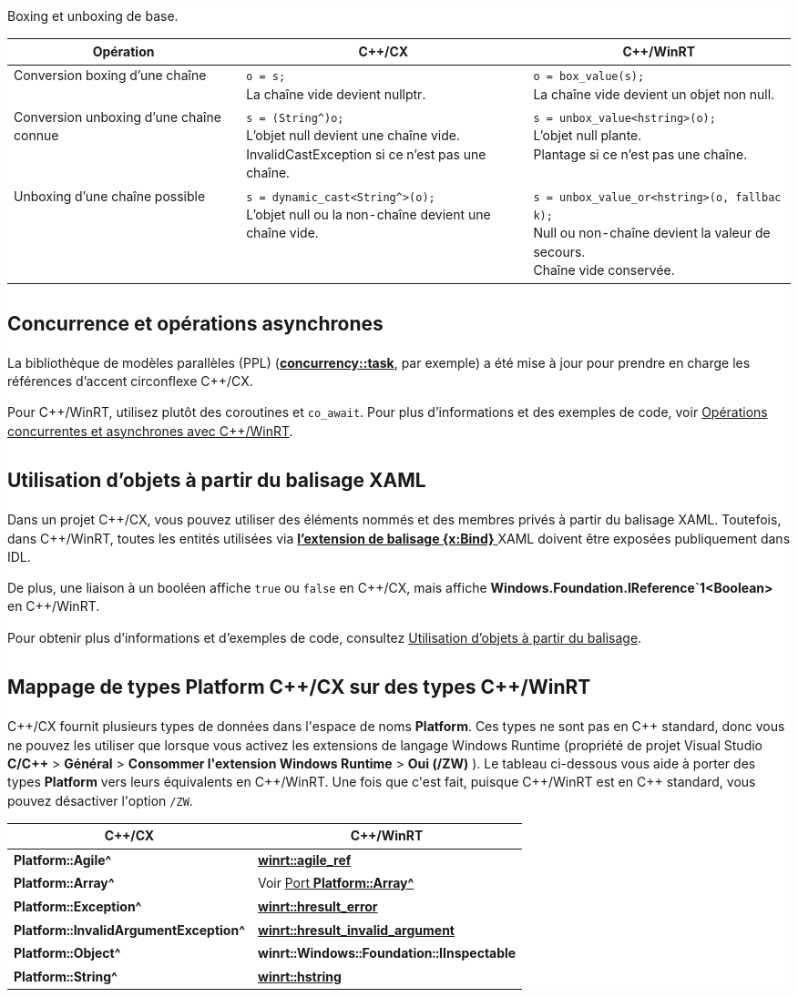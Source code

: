 Boxing et unboxing de base.

| Opération | C++/CX | C++/WinRT|
|-|-|-|
| Conversion boxing d’une chaîne | `o = s;`<br>La chaîne vide devient nullptr. | `o = box_value(s);`<br>La chaîne vide devient un objet non null. |
| Conversion unboxing d’une chaîne connue | `s = (String^)o;`<br>L’objet null devient une chaîne vide.<br>InvalidCastException si ce n’est pas une chaîne. | `s = unbox_value<hstring>(o);`<br>L’objet null plante.<br>Plantage si ce n’est pas une chaîne. |
| Unboxing d’une chaîne possible | `s = dynamic_cast<String^>(o);`<br>L’objet null ou la non-chaîne devient une chaîne vide. | `s = unbox_value_or<hstring>(o, fallback);`<br>Null ou non-chaîne devient la valeur de secours.<br>Chaîne vide conservée. |

## <a name="concurrency-and-asynchronous-operations"></a>Concurrence et opérations asynchrones

La bibliothèque de modèles parallèles (PPL) ([**concurrency::task**](/cpp/parallel/concrt/reference/task-class), par exemple) a été mise à jour pour prendre en charge les références d’accent circonflexe C++/CX.

Pour C++/WinRT, utilisez plutôt des coroutines et `co_await`. Pour plus d’informations et des exemples de code, voir [Opérations concurrentes et asynchrones avec C++/WinRT](/windows/uwp/cpp-and-winrt-apis/concurrency).

## <a name="consuming-objects-from-xaml-markup"></a>Utilisation d’objets à partir du balisage XAML

Dans un projet C++/CX, vous pouvez utiliser des éléments nommés et des membres privés à partir du balisage XAML. Toutefois, dans C++/WinRT, toutes les entités utilisées via [**l’extension de balisage {x:Bind}** ](/windows/uwp/xaml-platform/x-bind-markup-extension) XAML doivent être exposées publiquement dans IDL.

De plus, une liaison à un booléen affiche `true` ou `false` en C++/CX, mais affiche **Windows.Foundation.IReference`1\<Boolean\>** en C++/WinRT.

Pour obtenir plus d’informations et d’exemples de code, consultez [Utilisation d’objets à partir du balisage](/windows/uwp/cpp-and-winrt-apis/binding-property#consuming-objects-from-xaml-markup).

## <a name="mapping-ccx-platform-types-to-cwinrt-types"></a>Mappage de types **Platform** C++/CX sur des types C++/WinRT

C++/CX fournit plusieurs types de données dans l'espace de noms **Platform**. Ces types ne sont pas en C++ standard, donc vous ne pouvez les utiliser que lorsque vous activez les extensions de langage Windows Runtime (propriété de projet Visual Studio **C/C++**  > **Général** > **Consommer l'extension Windows Runtime** > **Oui (/ZW)** ). Le tableau ci-dessous vous aide à porter des types **Platform** vers leurs équivalents en C++/WinRT. Une fois que c'est fait, puisque C++/WinRT est en C++ standard, vous pouvez désactiver l'option `/ZW`.

| C++/CX | C++/WinRT |
| ---- | ---- |
| **Platform::Agile\^** | [**winrt::agile_ref**](/uwp/cpp-ref-for-winrt/agile-ref) |
| **Platform::Array\^** | Voir [Port **Platform::Array\^** ](#port-platformarray) |
| **Platform::Exception\^** | [**winrt::hresult_error**](/uwp/cpp-ref-for-winrt/error-handling/hresult-error) |
| **Platform::InvalidArgumentException\^** | [**winrt::hresult_invalid_argument**](/uwp/cpp-ref-for-winrt/error-handling/hresult-invalid-argument) |
| **Platform::Object\^** | **winrt::Windows::Foundation::IInspectable** |
| **Platform::String\^** | [**winrt::hstring**](/uwp/cpp-ref-for-winrt/hstring) |
